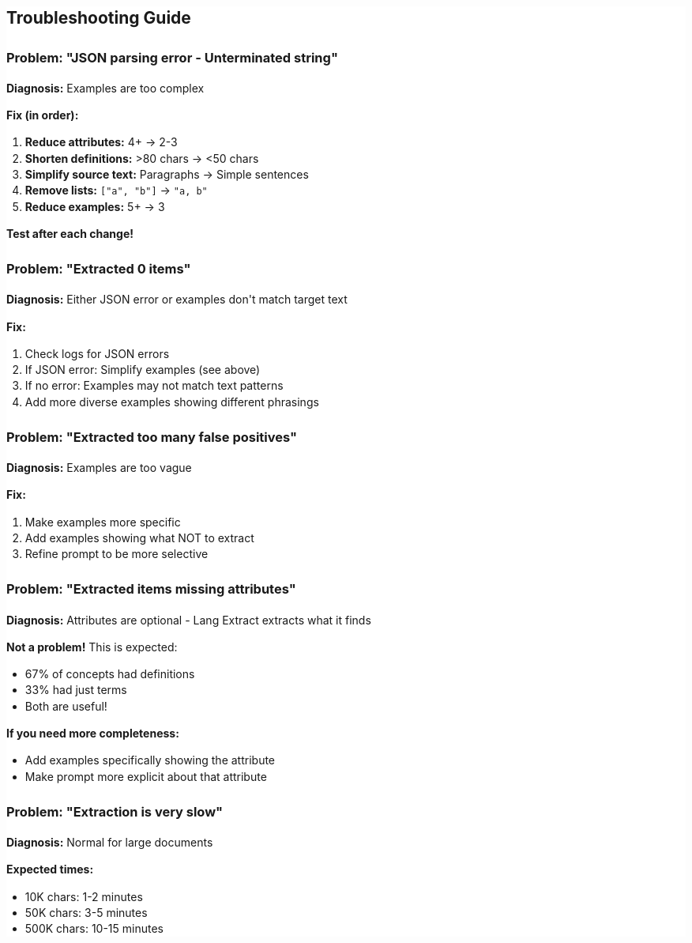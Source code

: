 
## Troubleshooting Guide

### Problem: "JSON parsing error - Unterminated string"

**Diagnosis:** Examples are too complex

**Fix (in order):**
1. **Reduce attributes:** 4+ → 2-3
2. **Shorten definitions:** >80 chars → <50 chars
3. **Simplify source text:** Paragraphs → Simple sentences
4. **Remove lists:** `["a", "b"]` → `"a, b"`
5. **Reduce examples:** 5+ → 3

**Test after each change!**

### Problem: "Extracted 0 items"

**Diagnosis:** Either JSON error or examples don't match target text

**Fix:**
1. Check logs for JSON errors
2. If JSON error: Simplify examples (see above)
3. If no error: Examples may not match text patterns
4. Add more diverse examples showing different phrasings

### Problem: "Extracted too many false positives"

**Diagnosis:** Examples are too vague

**Fix:**
1. Make examples more specific
2. Add examples showing what NOT to extract
3. Refine prompt to be more selective

### Problem: "Extracted items missing attributes"

**Diagnosis:** Attributes are optional - Lang Extract extracts what it finds

**Not a problem!** This is expected:
- 67% of concepts had definitions
- 33% had just terms
- Both are useful!

**If you need more completeness:**
- Add examples specifically showing the attribute
- Make prompt more explicit about that attribute

### Problem: "Extraction is very slow"

**Diagnosis:** Normal for large documents

**Expected times:**
- 10K chars: 1-2 minutes
- 50K chars: 3-5 minutes
- 500K chars: 10-15 minutes
